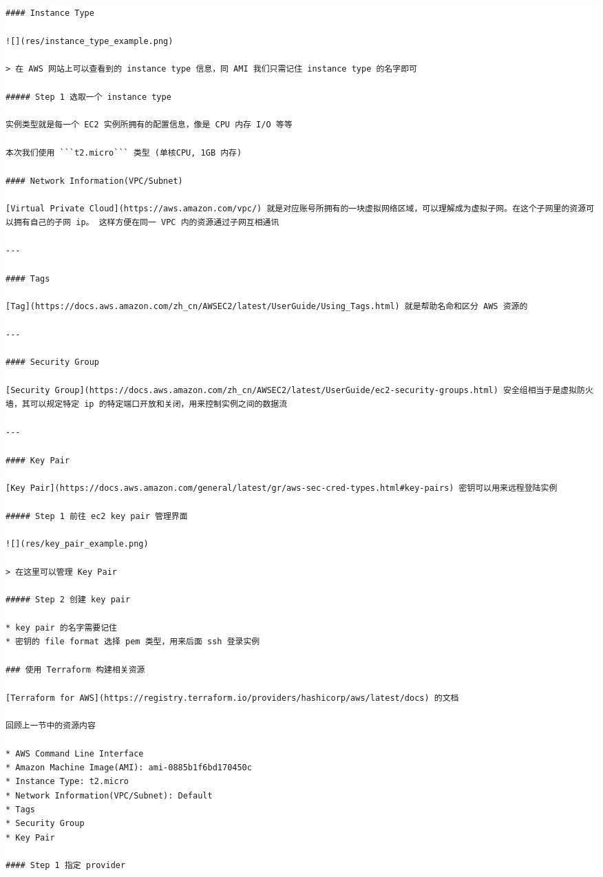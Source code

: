 ```
#### Instance Type

![](res/instance_type_example.png)

> 在 AWS 网站上可以查看到的 instance type 信息，同 AMI 我们只需记住 instance type 的名字即可

##### Step 1 选取一个 instance type

实例类型就是每一个 EC2 实例所拥有的配置信息，像是 CPU 内存 I/O 等等

本次我们使用 ```t2.micro``` 类型 (单核CPU, 1GB 内存)

#### Network Information(VPC/Subnet)

[Virtual Private Cloud](https://aws.amazon.com/vpc/) 就是对应账号所拥有的一块虚拟网络区域，可以理解成为虚拟子网。在这个子网里的资源可以拥有自己的子网 ip。 这样方便在同一 VPC 内的资源通过子网互相通讯

---

#### Tags

[Tag](https://docs.aws.amazon.com/zh_cn/AWSEC2/latest/UserGuide/Using_Tags.html) 就是帮助名命和区分 AWS 资源的

---

#### Security Group

[Security Group](https://docs.aws.amazon.com/zh_cn/AWSEC2/latest/UserGuide/ec2-security-groups.html) 安全组相当于是虚拟防火墙，其可以规定特定 ip 的特定端口开放和关闭，用来控制实例之间的数据流

---

#### Key Pair

[Key Pair](https://docs.aws.amazon.com/general/latest/gr/aws-sec-cred-types.html#key-pairs) 密钥可以用来远程登陆实例

##### Step 1 前往 ec2 key pair 管理界面

![](res/key_pair_example.png)

> 在这里可以管理 Key Pair

##### Step 2 创建 key pair

* key pair 的名字需要记住
* 密钥的 file format 选择 pem 类型，用来后面 ssh 登录实例

### 使用 Terraform 构建相关资源

[Terraform for AWS](https://registry.terraform.io/providers/hashicorp/aws/latest/docs) 的文档

回顾上一节中的资源内容

* AWS Command Line Interface
* Amazon Machine Image(AMI): ami-0885b1f6bd170450c
* Instance Type: t2.micro
* Network Information(VPC/Subnet): Default
* Tags
* Security Group
* Key Pair

#### Step 1 指定 provider
```
